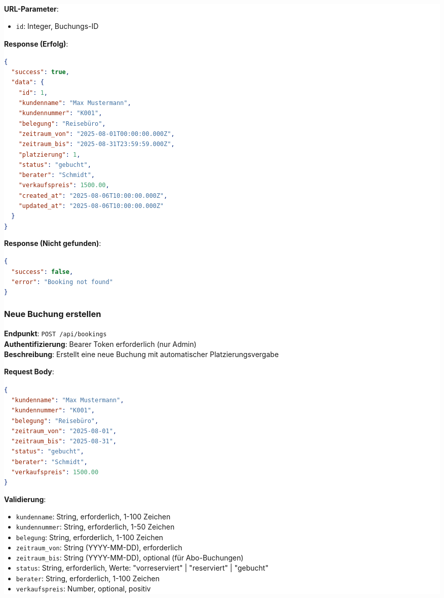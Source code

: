 **URL-Parameter**:
- `id`: Integer, Buchungs-ID

**Response (Erfolg)**:
```json
{
  "success": true,
  "data": {
    "id": 1,
    "kundenname": "Max Mustermann",
    "kundennummer": "K001",
    "belegung": "Reisebüro",
    "zeitraum_von": "2025-08-01T00:00:00.000Z",
    "zeitraum_bis": "2025-08-31T23:59:59.000Z",
    "platzierung": 1,
    "status": "gebucht",
    "berater": "Schmidt",
    "verkaufspreis": 1500.00,
    "created_at": "2025-08-06T10:00:00.000Z",
    "updated_at": "2025-08-06T10:00:00.000Z"
  }
}
```

**Response (Nicht gefunden)**:
```json
{
  "success": false,
  "error": "Booking not found"
}
```

### Neue Buchung erstellen
**Endpunkt**: `POST /api/bookings`  
**Authentifizierung**: Bearer Token erforderlich (nur Admin)  
**Beschreibung**: Erstellt eine neue Buchung mit automatischer Platzierungsvergabe

**Request Body**:
```json
{
  "kundenname": "Max Mustermann",
  "kundennummer": "K001",
  "belegung": "Reisebüro",
  "zeitraum_von": "2025-08-01",
  "zeitraum_bis": "2025-08-31",
  "status": "gebucht",
  "berater": "Schmidt",
  "verkaufspreis": 1500.00
}
```

**Validierung**:
- `kundenname`: String, erforderlich, 1-100 Zeichen
- `kundennummer`: String, erforderlich, 1-50 Zeichen
- `belegung`: String, erforderlich, 1-100 Zeichen
- `zeitraum_von`: String (YYYY-MM-DD), erforderlich
- `zeitraum_bis`: String (YYYY-MM-DD), optional (für Abo-Buchungen)
- `status`: String, erforderlich, Werte: "vorreserviert" | "reserviert" | "gebucht"
- `berater`: String, erforderlich, 1-100 Zeichen
- `verkaufspreis`: Number, optional, positiv
